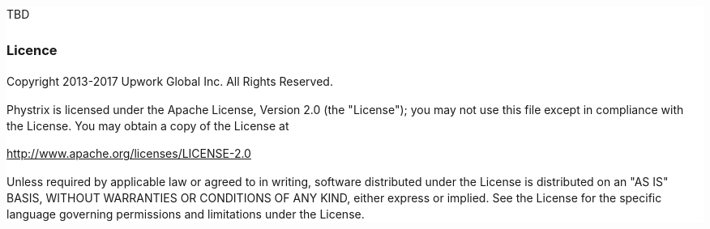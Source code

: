 TBD

### Licence

Copyright 2013-2017 Upwork Global Inc. All Rights Reserved.

Phystrix is licensed under the Apache License, Version 2.0 (the "License");
you may not use this file except in compliance with the License.
You may obtain a copy of the License at

http://www.apache.org/licenses/LICENSE-2.0

Unless required by applicable law or agreed to in writing, software
distributed under the License is distributed on an "AS IS" BASIS,
WITHOUT WARRANTIES OR CONDITIONS OF ANY KIND, either express or implied.
See the License for the specific language governing permissions and
limitations under the License.
